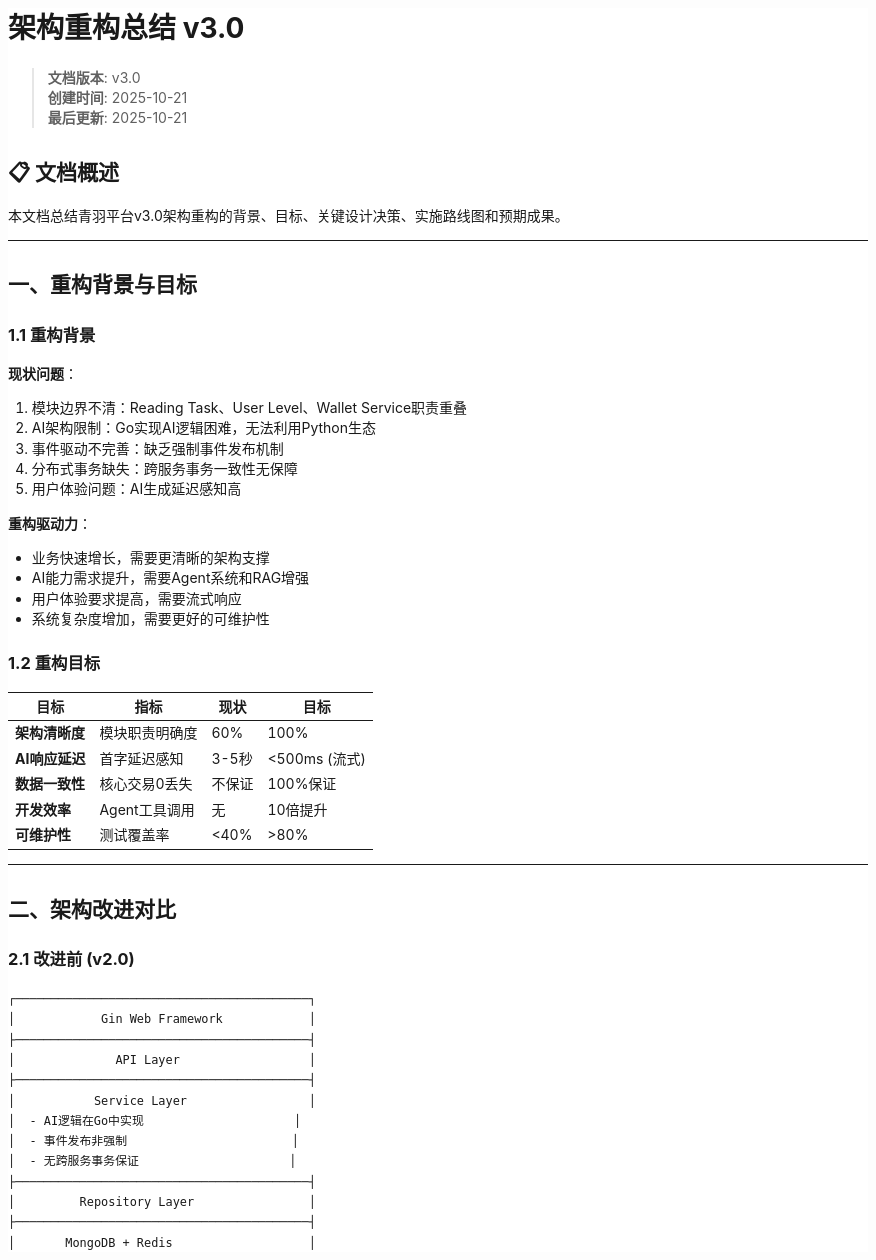 # 架构重构总结 v3.0

> **文档版本**: v3.0  
> **创建时间**: 2025-10-21  
> **最后更新**: 2025-10-21

## 📋 文档概述

本文档总结青羽平台v3.0架构重构的背景、目标、关键设计决策、实施路线图和预期成果。

---

## 一、重构背景与目标

### 1.1 重构背景

**现状问题**：
1. 模块边界不清：Reading Task、User Level、Wallet Service职责重叠
2. AI架构限制：Go实现AI逻辑困难，无法利用Python生态
3. 事件驱动不完善：缺乏强制事件发布机制
4. 分布式事务缺失：跨服务事务一致性无保障
5. 用户体验问题：AI生成延迟感知高

**重构驱动力**：
- 业务快速增长，需要更清晰的架构支撑
- AI能力需求提升，需要Agent系统和RAG增强
- 用户体验要求提高，需要流式响应
- 系统复杂度增加，需要更好的可维护性

### 1.2 重构目标

| 目标 | 指标 | 现状 | 目标 |
|------|------|------|------|
| **架构清晰度** | 模块职责明确度 | 60% | 100% |
| **AI响应延迟** | 首字延迟感知 | 3-5秒 | <500ms (流式) |
| **数据一致性** | 核心交易0丢失 | 不保证 | 100%保证 |
| **开发效率** | Agent工具调用 | 无 | 10倍提升 |
| **可维护性** | 测试覆盖率 | <40% | >80% |

---

## 二、架构改进对比

### 2.1 改进前 (v2.0)

```
┌─────────────────────────────────────────┐
│            Gin Web Framework            │
├─────────────────────────────────────────┤
│              API Layer                  │
├─────────────────────────────────────────┤
│           Service Layer                 │
│  - AI逻辑在Go中实现                     │
│  - 事件发布非强制                       │
│  - 无跨服务事务保证                     │
├─────────────────────────────────────────┤
│         Repository Layer                │
├─────────────────────────────────────────┤
│       MongoDB + Redis                   │
```